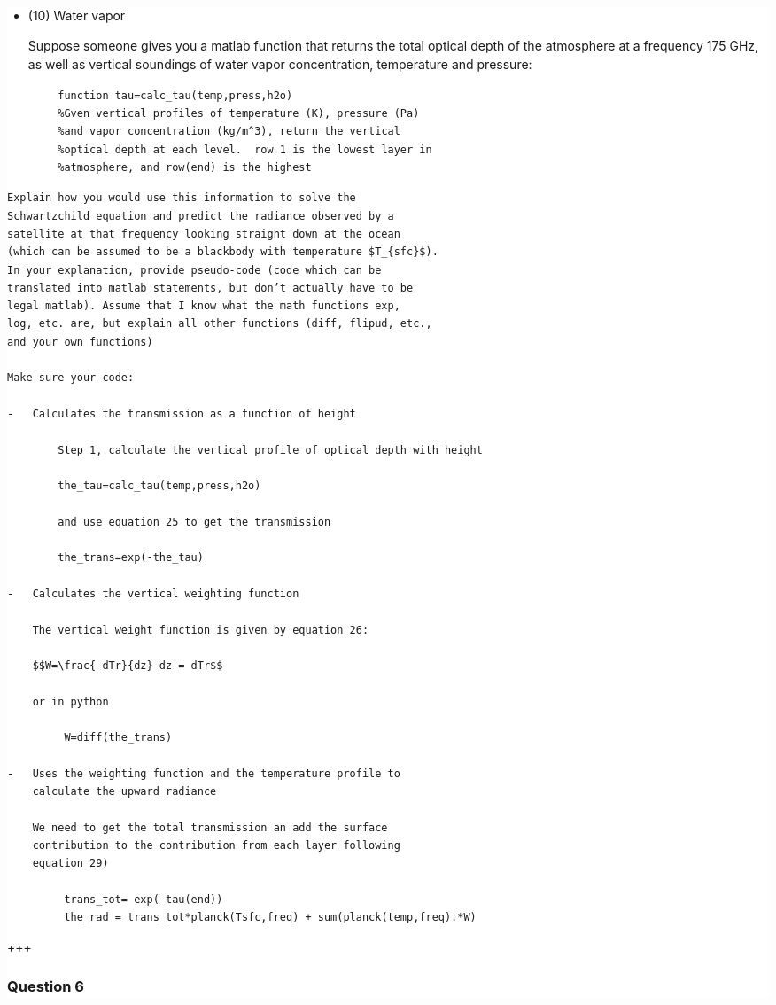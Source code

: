 -   \(10) Water vapor

    Suppose someone gives you a matlab function that returns the total
    optical depth of the atmosphere at a frequency 175 GHz, as well as
    vertical soundings of water vapor concentration, temperature and
    pressure:

```
        function tau=calc_tau(temp,press,h2o)
        %Gven vertical profiles of temperature (K), pressure (Pa)
        %and vapor concentration (kg/m^3), return the vertical
        %optical depth at each level.  row 1 is the lowest layer in
        %atmosphere, and row(end) is the highest
```

    Explain how you would use this information to solve the
    Schwartzchild equation and predict the radiance observed by a
    satellite at that frequency looking straight down at the ocean
    (which can be assumed to be a blackbody with temperature $T_{sfc}$).
    In your explanation, provide pseudo-code (code which can be
    translated into matlab statements, but don’t actually have to be
    legal matlab). Assume that I know what the math functions exp,
    log, etc. are, but explain all other functions (diff, flipud, etc.,
    and your own functions)

    Make sure your code:

    -   Calculates the transmission as a function of height

            Step 1, calculate the vertical profile of optical depth with height

            the_tau=calc_tau(temp,press,h2o)

            and use equation 25 to get the transmission

            the_trans=exp(-the_tau)

    -   Calculates the vertical weighting function

        The vertical weight function is given by equation 26:

        $$W=\frac{ dTr}{dz} dz = dTr$$

        or in python

             W=diff(the_trans)

    -   Uses the weighting function and the temperature profile to
        calculate the upward radiance

        We need to get the total transmission an add the surface
        contribution to the contribution from each layer following
        equation 29)

             trans_tot= exp(-tau(end))
             the_rad = trans_tot*planck(Tsfc,freq) + sum(planck(temp,freq).*W)

+++

### Question 6
